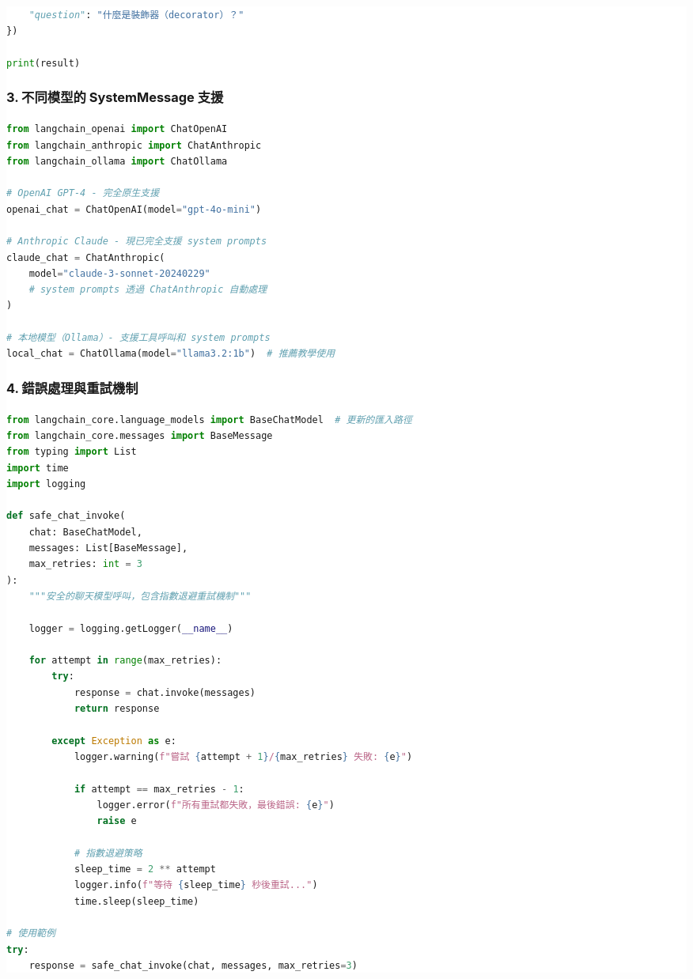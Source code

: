 ```python
    "question": "什麼是裝飾器（decorator）？"
})

print(result)
```

### 3. 不同模型的 SystemMessage 支援

```python
from langchain_openai import ChatOpenAI
from langchain_anthropic import ChatAnthropic  
from langchain_ollama import ChatOllama

# OpenAI GPT-4 - 完全原生支援
openai_chat = ChatOpenAI(model="gpt-4o-mini")

# Anthropic Claude - 現已完全支援 system prompts
claude_chat = ChatAnthropic(
    model="claude-3-sonnet-20240229"
    # system prompts 透過 ChatAnthropic 自動處理
)

# 本地模型（Ollama）- 支援工具呼叫和 system prompts
local_chat = ChatOllama(model="llama3.2:1b")  # 推薦教學使用
```

### 4. 錯誤處理與重試機制

```python
from langchain_core.language_models import BaseChatModel  # 更新的匯入路徑
from langchain_core.messages import BaseMessage
from typing import List
import time
import logging

def safe_chat_invoke(
    chat: BaseChatModel, 
    messages: List[BaseMessage], 
    max_retries: int = 3
):
    """安全的聊天模型呼叫，包含指數退避重試機制"""
    
    logger = logging.getLogger(__name__)
    
    for attempt in range(max_retries):
        try:
            response = chat.invoke(messages)
            return response
            
        except Exception as e:
            logger.warning(f"嘗試 {attempt + 1}/{max_retries} 失敗: {e}")
            
            if attempt == max_retries - 1:
                logger.error(f"所有重試都失敗，最後錯誤: {e}")
                raise e
                
            # 指數退避策略
            sleep_time = 2 ** attempt
            logger.info(f"等待 {sleep_time} 秒後重試...")
            time.sleep(sleep_time)

# 使用範例
try:
    response = safe_chat_invoke(chat, messages, max_retries=3)
```